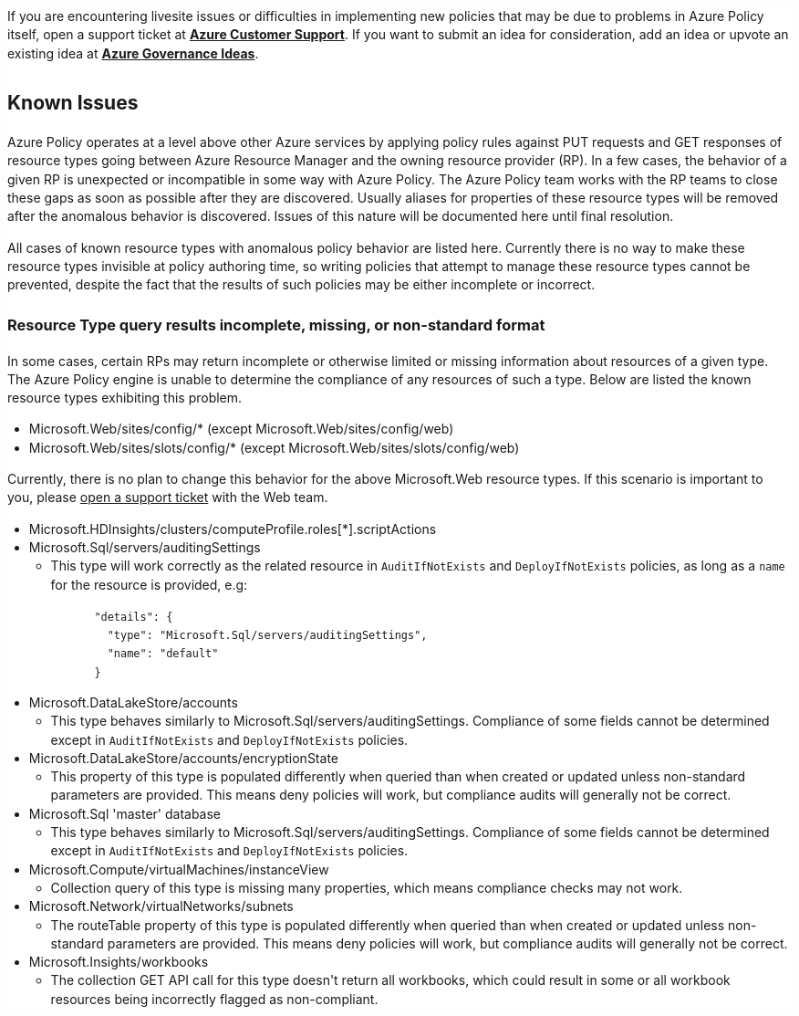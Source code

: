 If you are encountering livesite issues or difficulties in implementing new policies that may be due to problems in Azure Policy itself, open a support ticket at [**Azure Customer Support**](https://azure.microsoft.com/support/create-ticket/). If you want to submit an idea for consideration, add an idea or upvote an existing idea at [**Azure Governance Ideas**](https://feedback.azure.com/d365community/forum/675ae472-f324-ec11-b6e6-000d3a4f0da0#).

## Known Issues

Azure Policy operates at a level above other Azure services by applying policy rules against PUT requests and GET responses of resource types going between Azure Resource Manager and the owning resource provider (RP). In a few cases, the behavior of a given RP is unexpected or incompatible in some way with Azure Policy. The Azure Policy team works with the RP teams to close these gaps as soon as possible after they are discovered. Usually aliases for properties of these resource types will be removed after the anomalous behavior is discovered. Issues of this nature will be documented here until final resolution.

All cases of known resource types with anomalous policy behavior are listed here. Currently there is no way to make these resource types invisible at policy authoring time, so writing policies that attempt to manage these resource types cannot be prevented, despite the fact that the results of such policies may be either incomplete or incorrect.

### Resource Type query results incomplete, missing, or non-standard format

In some cases, certain RPs may return incomplete or otherwise limited or missing information about resources of a given type. The Azure Policy engine is unable to determine the compliance of any resources of such a type. Below are listed the known resource types exhibiting this problem.

- Microsoft<span></span>.Web/sites/config/* (except Microsoft<span></span>.Web/sites/config/web)
- Microsoft<span></span>.Web/sites/slots/config/* (except Microsoft<span></span>.Web/sites/slots/config/web)

Currently, there is no plan to change this behavior for the above Microsoft.Web resource types. If this scenario is important to you, please [open a support ticket](https://azure.microsoft.com/support/create-ticket/) with the Web team.

- Microsoft.HDInsights/clusters/computeProfile.roles[*].scriptActions
- Microsoft.Sql/servers/auditingSettings
  - This type will work correctly as the related resource in `AuditIfNotExists` and `DeployIfNotExists` policies, as long as a `name` for the resource is provided, e.g:
  ```       "effect": "AuditIfNotExists",
            "details": {
              "type": "Microsoft.Sql/servers/auditingSettings",
              "name": "default"
            }
   ```
- Microsoft.DataLakeStore/accounts
  - This type behaves similarly to Microsoft.Sql/servers/auditingSettings. Compliance of some fields cannot be determined except in `AuditIfNotExists` and `DeployIfNotExists` policies.
- Microsoft.DataLakeStore/accounts/encryptionState 
  - This property of this type is populated differently when queried than when created or updated unless non-standard parameters are provided. This means deny policies will work, but compliance audits will generally not be correct.
- Microsoft.Sql 'master' database 
   - This type behaves similarly to Microsoft.Sql/servers/auditingSettings. Compliance of some fields cannot be determined except in `AuditIfNotExists` and `DeployIfNotExists` policies.
- Microsoft.Compute/virtualMachines/instanceView
  - Collection query of this type is missing many properties, which means compliance checks may not work.
- Microsoft.Network/virtualNetworks/subnets
  - The routeTable property of this type is populated differently when queried than when created or updated unless non-standard parameters are provided. This means deny policies will work, but compliance audits will generally not be correct.
- Microsoft.Insights/workbooks
  - The collection GET API call for this type doesn't return all workbooks, which could result in some or all workbook resources being incorrectly flagged as non-compliant.